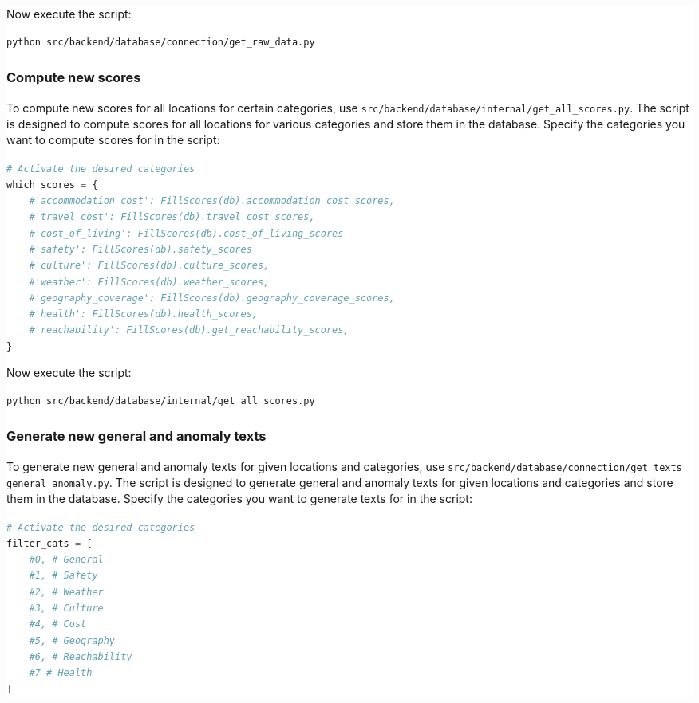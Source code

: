```python
```

Now execute the script:

```bash
python src/backend/database/connection/get_raw_data.py
```

### Compute new scores

To compute new scores for all locations for certain categories, use `src/backend/database/internal/get_all_scores.py`. The script is designed to compute scores for all locations for various categories and store them in the database. Specify the categories you want to compute scores for in the script:

```python
# Activate the desired categories
which_scores = {
    #'accommodation_cost': FillScores(db).accommodation_cost_scores,
    #'travel_cost': FillScores(db).travel_cost_scores,
    #'cost_of_living': FillScores(db).cost_of_living_scores
    #'safety': FillScores(db).safety_scores
    #'culture': FillScores(db).culture_scores,
    #'weather': FillScores(db).weather_scores,
    #'geography_coverage': FillScores(db).geography_coverage_scores,
    #'health': FillScores(db).health_scores,
    #'reachability': FillScores(db).get_reachability_scores,
}
```

Now execute the script:

```bash
python src/backend/database/internal/get_all_scores.py
```

### Generate new general and anomaly texts

To generate new general and anomaly texts for given locations and categories, use `src/backend/database/connection/get_texts_general_anomaly.py`. The script is designed to generate general and anomaly texts for given locations and categories and store them in the database. Specify the categories you want to generate texts for in the script:

```python
# Activate the desired categories
filter_cats = [
    #0, # General
    #1, # Safety
    #2, # Weather
    #3, # Culture
    #4, # Cost
    #5, # Geography
    #6, # Reachability
    #7 # Health
]
```
